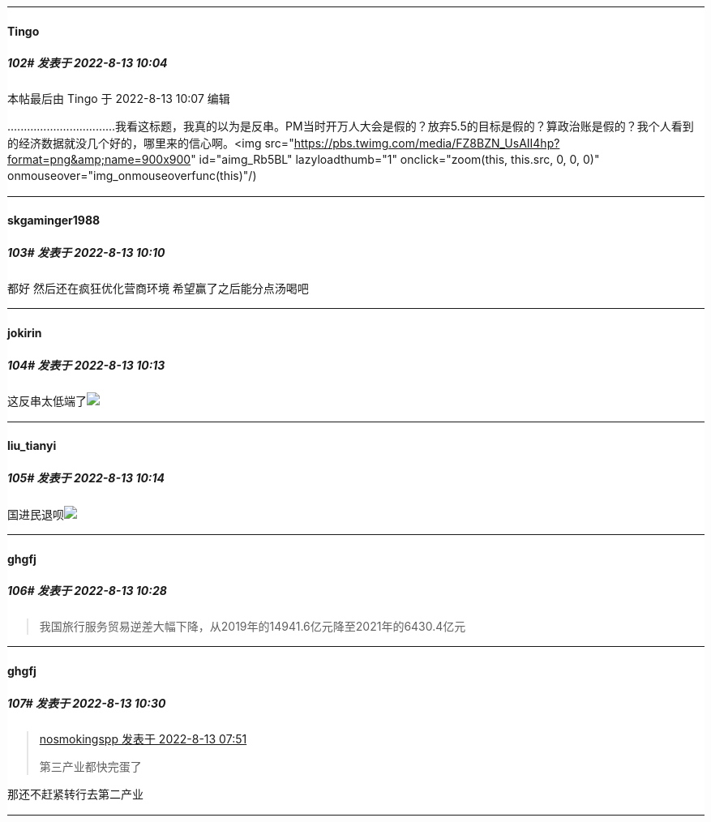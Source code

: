 *****

####  Tingo  
##### 102#       发表于 2022-8-13 10:04

 本帖最后由 Tingo 于 2022-8-13 10:07 编辑 

.................................我看这标题，我真的以为是反串。PM当时开万人大会是假的？放弃5.5的目标是假的？算政治账是假的？我个人看到的经济数据就没几个好的，哪里来的信心啊。<img src="https://pbs.twimg.com/media/FZ8BZN_UsAII4hp?format=png&amp;name=900x900" id="aimg_Rb5BL" lazyloadthumb="1" onclick="zoom(this, this.src, 0, 0, 0)" onmouseover="img_onmouseoverfunc(this)"/)

*****

####  skgaminger1988  
##### 103#       发表于 2022-8-13 10:10

都好 然后还在疯狂优化营商环境 希望赢了之后能分点汤喝吧



*****

####  jokirin  
##### 104#       发表于 2022-8-13 10:13

这反串太低端了<img src="https://static.saraba1st.com/image/smiley/face2017/067.png" referrerpolicy="no-referrer">

*****

####  liu_tianyi  
##### 105#       发表于 2022-8-13 10:14

国进民退呗<img src="https://static.saraba1st.com/image/smiley/face2017/067.png" referrerpolicy="no-referrer">



*****

####  ghgfj  
##### 106#       发表于 2022-8-13 10:28

<blockquote>我国旅行服务贸易逆差大幅下降，从2019年的14941.6亿元降至2021年的6430.4亿元</blockquote>

*****

####  ghgfj  
##### 107#       发表于 2022-8-13 10:30

<blockquote><a href="httphttps://bbs.saraba1st.com/2b/forum.php?mod=redirect&amp;goto=findpost&amp;pid=57043380&amp;ptid=2086645" target="_blank">nosmokingspp 发表于 2022-8-13 07:51</a>

第三产业都快完蛋了</blockquote>
那还不赶紧转行去第二产业



*****
